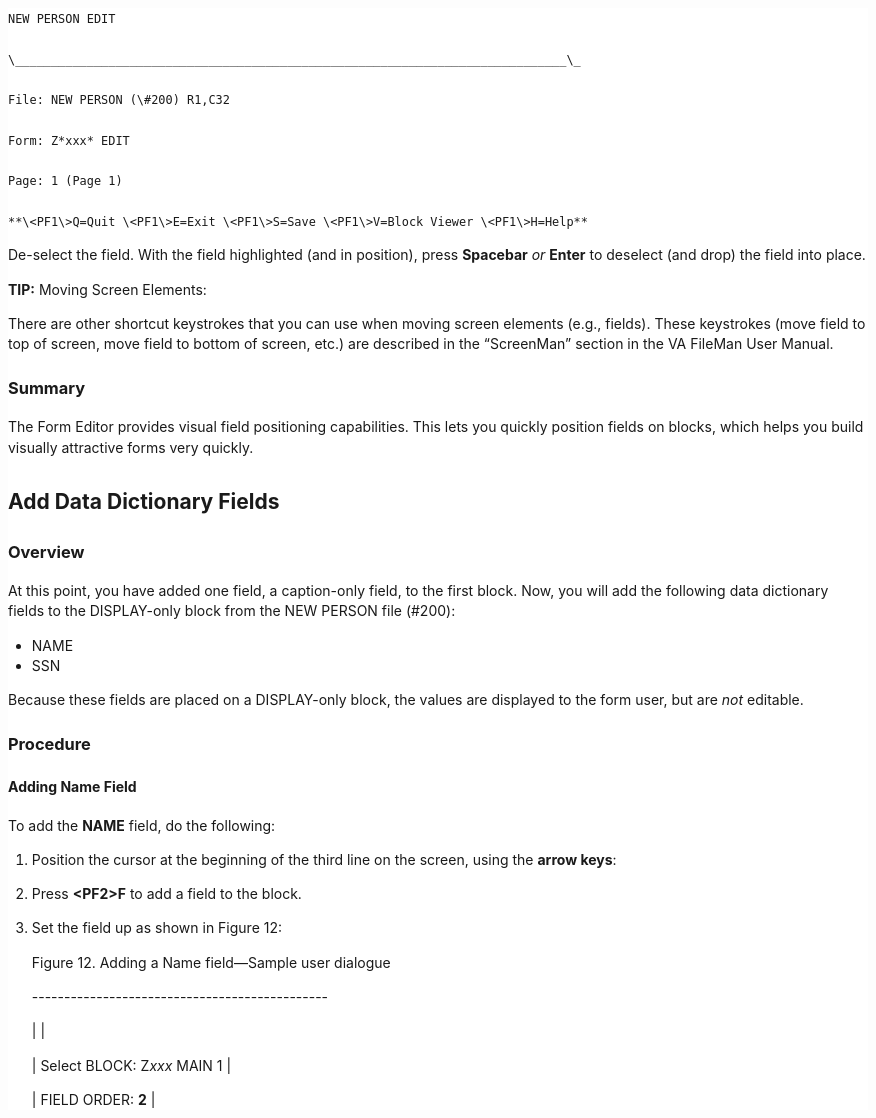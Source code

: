     NEW PERSON EDIT

    \_____________________________________________________________________________\_

    File: NEW PERSON (\#200) R1,C32

    Form: Z*xxx* EDIT

    Page: 1 (Page 1)

    **\<PF1\>Q=Quit \<PF1\>E=Exit \<PF1\>S=Save \<PF1\>V=Block Viewer \<PF1\>H=Help**

De-select the field. With the field highlighted (and in position), press **Spacebar** *or* **Enter** to deselect (and drop) the field into place.

**TIP:** Moving Screen Elements:

There are other shortcut keystrokes that you can use when moving screen elements (e.g., fields). These keystrokes (move field to top of screen, move field to bottom of screen, etc.) are described in the “ScreenMan” section in the VA FileMan User Manual.

### Summary

The Form Editor provides visual field positioning capabilities. This lets you quickly position fields on blocks, which helps you build visually attractive forms very quickly.

## Add Data Dictionary Fields

### Overview

At this point, you have added one field, a caption-only field, to the first block. Now, you will add the following data dictionary fields to the DISPLAY-only block from the NEW PERSON file (\#200):

-   NAME
-   SSN

Because these fields are placed on a DISPLAY-only block, the values are displayed to the form user, but are *not* editable.

### Procedure

#### Adding Name Field

To add the **NAME** field, do the following:

1.  Position the cursor at the beginning of the third line on the screen, using the **arrow keys**:
2.  Press **\<PF2\>F** to add a field to the block.
3.  Set the field up as shown in Figure 12:

    Figure 12. Adding a Name field—Sample user dialogue

    \----------------------------------------------

    \| \|

    \| Select BLOCK: Z*xxx* MAIN 1 \|

    \| FIELD ORDER: **2**  \|
